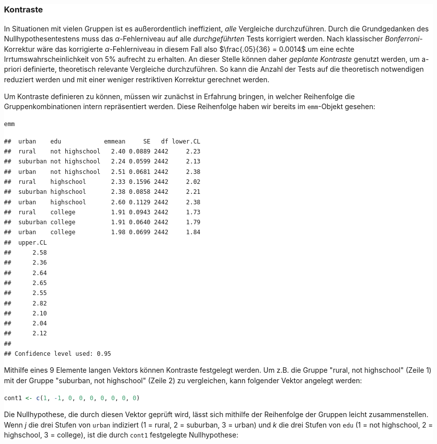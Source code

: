 ### Kontraste

In Situationen mit vielen Gruppen ist es außerordentlich ineffizient, *alle* Vergleiche durchzuführen. Durch die Grundgedanken des Nullhypothesentestens muss das $\alpha$-Fehlerniveau auf alle *durchgeführten* Tests korrigiert werden. Nach klassischer *Bonferroni*-Korrektur wäre das korrigierte $\alpha$-Fehlerniveau in diesem Fall also $\frac{.05}{36} = 0.0014$ um eine echte Irrtumswahrscheinlichkeit von 5% aufrecht zu erhalten. An dieser Stelle können daher *geplante Kontraste* genutzt werden, um a-priori definierte, theoretisch relevante Vergleiche durchzuführen. So kann die Anzahl der Tests auf die theoretisch notwendigen reduziert werden und mit einer weniger restriktiven Korrektur gerechnet werden.

Um Kontraste definieren zu können, müssen wir zunächst in Erfahrung bringen, in welcher Reihenfolge die Gruppenkombinationen intern repräsentiert werden. Diese Reihenfolge haben wir bereits im `emm`-Objekt gesehen:


```r
emm
```

```
##  urban    edu            emmean     SE   df lower.CL
##  rural    not highschool   2.40 0.0889 2442     2.23
##  suburban not highschool   2.24 0.0599 2442     2.13
##  urban    not highschool   2.51 0.0681 2442     2.38
##  rural    highschool       2.33 0.1596 2442     2.02
##  suburban highschool       2.38 0.0858 2442     2.21
##  urban    highschool       2.60 0.1129 2442     2.38
##  rural    college          1.91 0.0943 2442     1.73
##  suburban college          1.91 0.0640 2442     1.79
##  urban    college          1.98 0.0699 2442     1.84
##  upper.CL
##      2.58
##      2.36
##      2.64
##      2.65
##      2.55
##      2.82
##      2.10
##      2.04
##      2.12
## 
## Confidence level used: 0.95
```

Mithilfe eines 9 Elemente langen Vektors können Kontraste festgelegt werden. Um z.B. die Gruppe "rural, not highschool" (Zeile 1) mit der Gruppe "suburban, not highschool" (Zeile 2) zu vergleichen, kann folgender Vektor angelegt werden:


```r
cont1 <- c(1, -1, 0, 0, 0, 0, 0, 0, 0)
```

Die Nullhypothese, die durch diesen Vektor geprüft wird, lässt sich mithilfe der Reihenfolge der Gruppen leicht zusammenstellen. Wenn $j$ die drei Stufen von `urban` indiziert (1 = rural, 2 = suburban, 3 = urban) und $k$ die drei Stufen von `edu` (1 = not highschool, 2 = highschool, 3 = college), ist die durch `cont1` festgelegte Nullhypothese:
